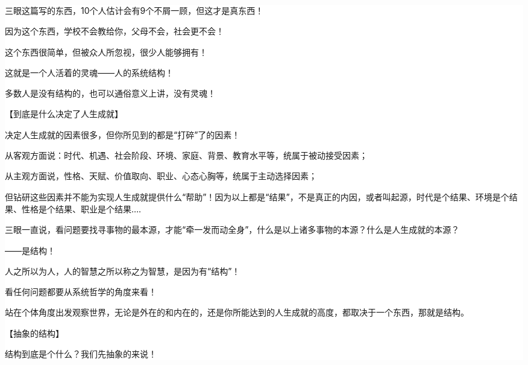 三眼这篇写的东西，10个人估计会有9个不屑一顾，但这才是真东西！

 

因为这个东西，学校不会教给你，父母不会，社会更不会！

 

这个东西很简单，但被众人所忽视，很少人能够拥有！



这就是一个人活着的灵魂——人的系统结构！

 

多数人是没有结构的，也可以通俗意义上讲，没有灵魂！

 

 







【到底是什么决定了人生成就】

 

决定人生成就的因素很多，但你所见到的都是“打碎”了的因素！

 

从客观方面说：时代、机遇、社会阶段、环境、家庭、背景、教育水平等，统属于被动接受因素；

 

从主观方面说，性格、天赋、价值取向、职业、心态心胸等，统属于主动选择因素；

 

但钻研这些因素并不能为实现人生成就提供什么“帮助”！因为以上都是“结果”，不是真正的内因，或者叫起源，时代是个结果、环境是个结果、性格是个结果、职业是个结果….

 

三眼一直说，看问题要找寻事物的最本源，才能“牵一发而动全身”，什么是以上诸多事物的本源？什么是人生成就的本源？

 

——是结构！

 

人之所以为人，人的智慧之所以称之为智慧，是因为有“结构”！

看任何问题都要从系统哲学的角度来看！

站在个体角度出发观察世界，无论是外在的和内在的，还是你所能达到的人生成就的高度，都取决于一个东西，那就是结构。

 

 







【抽象的结构】

 

 

结构到底是个什么？我们先抽象的来说！
